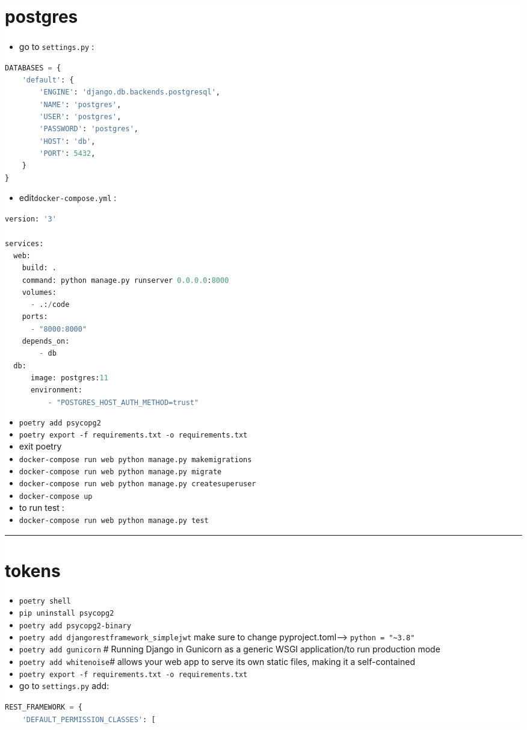 

# postgres
- go to `settings.py` :
```python
DATABASES = {
    'default': {
        'ENGINE': 'django.db.backends.postgresql',
        'NAME': 'postgres',
        'USER': 'postgres',
        'PASSWORD': 'postgres',
        'HOST': 'db',
        'PORT': 5432,
    }
}

```
- edit`docker-compose.yml` :
```python
version: '3'

services:
  web:
    build: .
    command: python manage.py runserver 0.0.0.0:8000
    volumes:
      - .:/code
    ports:
      - "8000:8000"
    depends_on:
        - db
  db:
      image: postgres:11
      environment:
          - "POSTGRES_HOST_AUTH_METHOD=trust"

```
- `poetry add psycopg2`
- `poetry export -f requirements.txt -o requirements.txt`
- exit poetry
- `docker-compose run web python manage.py makemigrations `
- `docker-compose run web python manage.py migrate `
- `docker-compose run web python manage.py createsuperuser `
- `docker-compose up`
- to run test :
- `docker-compose run web python manage.py test`
_______________________________________________________________________
# tokens
- `poetry shell`
- `pip uninstall psycopg2`
- `poetry add psycopg2-binary`
- `poetry add djangorestframework_simplejwt` make sure to change pyproject.toml--> `python = "~3.8"`
- `poetry add gunicorn` # Running Django in Gunicorn as a generic WSGI application/to run production mode
- `poetry add whitenoise`# allows your web app to serve its own static files, making it a self-contained
- `poetry export -f requirements.txt -o requirements.txt`
- go to `settings.py` add:
```python
REST_FRAMEWORK = {
    'DEFAULT_PERMISSION_CLASSES': [
```